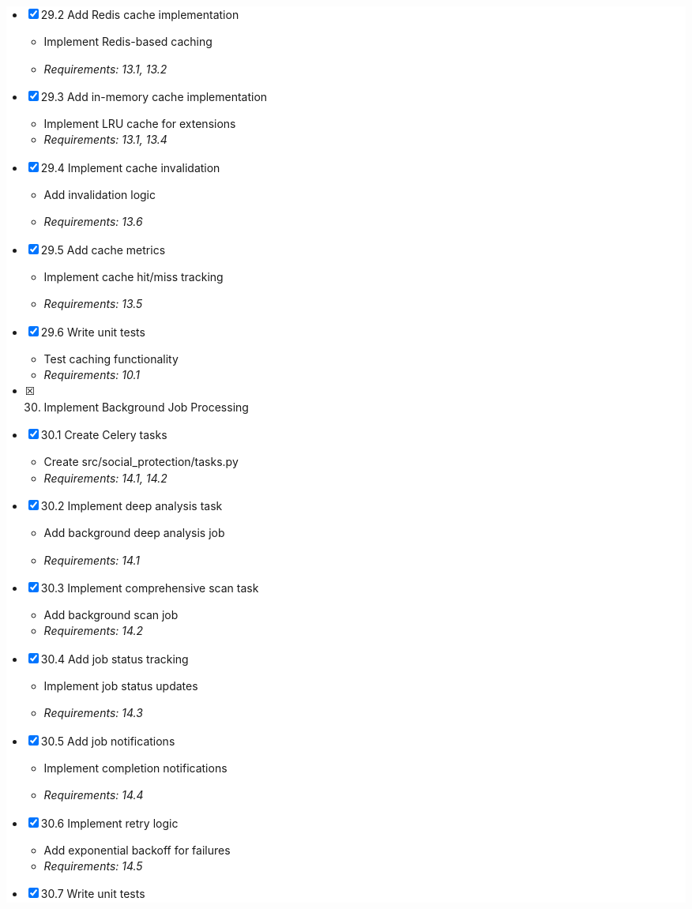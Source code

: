 
- [x] 29.2 Add Redis cache implementation

  - Implement Redis-based caching

  - _Requirements: 13.1, 13.2_
- [x] 29.3 Add in-memory cache implementation

  - Implement LRU cache for extensions
  - _Requirements: 13.1, 13.4_


- [x] 29.4 Implement cache invalidation

  - Add invalidation logic

  - _Requirements: 13.6_

- [x] 29.5 Add cache metrics


  - Implement cache hit/miss tracking

  - _Requirements: 13.5_

- [x] 29.6 Write unit tests

  - Test caching functionality
  - _Requirements: 10.1_

- [x] 30. Implement Background Job Processing


- [x] 30.1 Create Celery tasks

  - Create src/social_protection/tasks.py
  - _Requirements: 14.1, 14.2_


- [x] 30.2 Implement deep analysis task

  - Add background deep analysis job

  - _Requirements: 14.1_
- [x] 30.3 Implement comprehensive scan task

  - Add background scan job
  - _Requirements: 14.2_


- [x] 30.4 Add job status tracking


  - Implement job status updates

  - _Requirements: 14.3_
- [x] 30.5 Add job notifications

  - Implement completion notifications

  - _Requirements: 14.4_
- [x] 30.6 Implement retry logic

  - Add exponential backoff for failures
  - _Requirements: 14.5_
- [x] 30.7 Write unit tests
